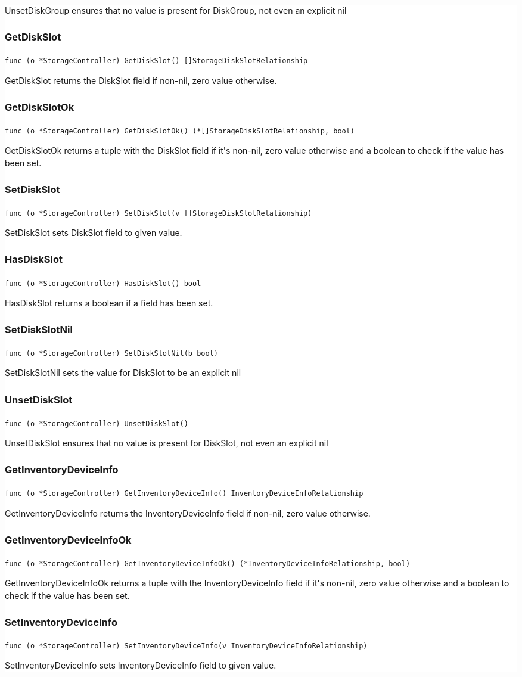 UnsetDiskGroup ensures that no value is present for DiskGroup, not even an explicit nil
### GetDiskSlot

`func (o *StorageController) GetDiskSlot() []StorageDiskSlotRelationship`

GetDiskSlot returns the DiskSlot field if non-nil, zero value otherwise.

### GetDiskSlotOk

`func (o *StorageController) GetDiskSlotOk() (*[]StorageDiskSlotRelationship, bool)`

GetDiskSlotOk returns a tuple with the DiskSlot field if it's non-nil, zero value otherwise
and a boolean to check if the value has been set.

### SetDiskSlot

`func (o *StorageController) SetDiskSlot(v []StorageDiskSlotRelationship)`

SetDiskSlot sets DiskSlot field to given value.

### HasDiskSlot

`func (o *StorageController) HasDiskSlot() bool`

HasDiskSlot returns a boolean if a field has been set.

### SetDiskSlotNil

`func (o *StorageController) SetDiskSlotNil(b bool)`

 SetDiskSlotNil sets the value for DiskSlot to be an explicit nil

### UnsetDiskSlot
`func (o *StorageController) UnsetDiskSlot()`

UnsetDiskSlot ensures that no value is present for DiskSlot, not even an explicit nil
### GetInventoryDeviceInfo

`func (o *StorageController) GetInventoryDeviceInfo() InventoryDeviceInfoRelationship`

GetInventoryDeviceInfo returns the InventoryDeviceInfo field if non-nil, zero value otherwise.

### GetInventoryDeviceInfoOk

`func (o *StorageController) GetInventoryDeviceInfoOk() (*InventoryDeviceInfoRelationship, bool)`

GetInventoryDeviceInfoOk returns a tuple with the InventoryDeviceInfo field if it's non-nil, zero value otherwise
and a boolean to check if the value has been set.

### SetInventoryDeviceInfo

`func (o *StorageController) SetInventoryDeviceInfo(v InventoryDeviceInfoRelationship)`

SetInventoryDeviceInfo sets InventoryDeviceInfo field to given value.
